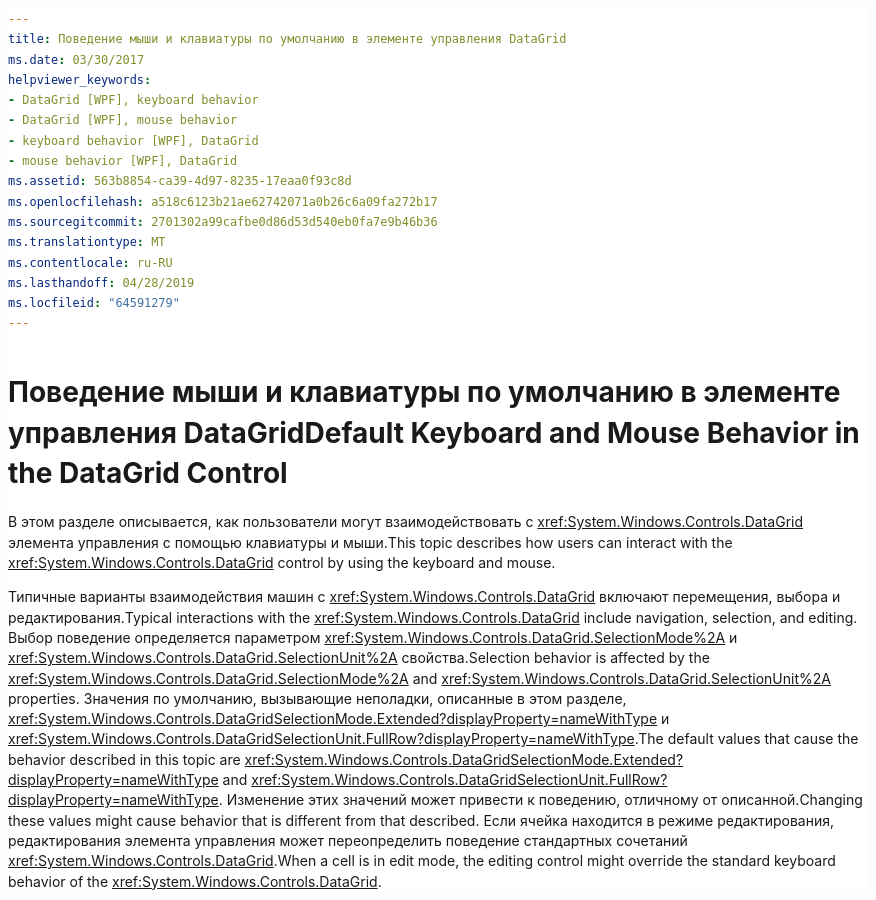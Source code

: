 ```yaml
---
title: Поведение мыши и клавиатуры по умолчанию в элементе управления DataGrid
ms.date: 03/30/2017
helpviewer_keywords:
- DataGrid [WPF], keyboard behavior
- DataGrid [WPF], mouse behavior
- keyboard behavior [WPF], DataGrid
- mouse behavior [WPF], DataGrid
ms.assetid: 563b8854-ca39-4d97-8235-17eaa0f93c8d
ms.openlocfilehash: a518c6123b21ae62742071a0b26c6a09fa272b17
ms.sourcegitcommit: 2701302a99cafbe0d86d53d540eb0fa7e9b46b36
ms.translationtype: MT
ms.contentlocale: ru-RU
ms.lasthandoff: 04/28/2019
ms.locfileid: "64591279"
---
```

# <a name="default-keyboard-and-mouse-behavior-in-the-datagrid-control"></a><span data-ttu-id="25909-102">Поведение мыши и клавиатуры по умолчанию в элементе управления DataGrid</span><span class="sxs-lookup"><span data-stu-id="25909-102">Default Keyboard and Mouse Behavior in the DataGrid Control</span></span>
<span data-ttu-id="25909-103">В этом разделе описывается, как пользователи могут взаимодействовать с <xref:System.Windows.Controls.DataGrid> элемента управления с помощью клавиатуры и мыши.</span><span class="sxs-lookup"><span data-stu-id="25909-103">This topic describes how users can interact with the <xref:System.Windows.Controls.DataGrid> control by using the keyboard and mouse.</span></span>  
  
 <span data-ttu-id="25909-104">Типичные варианты взаимодействия машин с <xref:System.Windows.Controls.DataGrid> включают перемещения, выбора и редактирования.</span><span class="sxs-lookup"><span data-stu-id="25909-104">Typical interactions with the <xref:System.Windows.Controls.DataGrid> include navigation, selection, and editing.</span></span> <span data-ttu-id="25909-105">Выбор поведение определяется параметром <xref:System.Windows.Controls.DataGrid.SelectionMode%2A> и <xref:System.Windows.Controls.DataGrid.SelectionUnit%2A> свойства.</span><span class="sxs-lookup"><span data-stu-id="25909-105">Selection behavior is affected by the <xref:System.Windows.Controls.DataGrid.SelectionMode%2A> and <xref:System.Windows.Controls.DataGrid.SelectionUnit%2A> properties.</span></span> <span data-ttu-id="25909-106">Значения по умолчанию, вызывающие неполадки, описанные в этом разделе, <xref:System.Windows.Controls.DataGridSelectionMode.Extended?displayProperty=nameWithType> и <xref:System.Windows.Controls.DataGridSelectionUnit.FullRow?displayProperty=nameWithType>.</span><span class="sxs-lookup"><span data-stu-id="25909-106">The default values that cause the behavior described in this topic are <xref:System.Windows.Controls.DataGridSelectionMode.Extended?displayProperty=nameWithType> and <xref:System.Windows.Controls.DataGridSelectionUnit.FullRow?displayProperty=nameWithType>.</span></span> <span data-ttu-id="25909-107">Изменение этих значений может привести к поведению, отличному от описанной.</span><span class="sxs-lookup"><span data-stu-id="25909-107">Changing these values might cause behavior that is different from that described.</span></span> <span data-ttu-id="25909-108">Если ячейка находится в режиме редактирования, редактирования элемента управления может переопределить поведение стандартных сочетаний <xref:System.Windows.Controls.DataGrid>.</span><span class="sxs-lookup"><span data-stu-id="25909-108">When a cell is in edit mode, the editing control might override the standard keyboard behavior of the <xref:System.Windows.Controls.DataGrid>.</span></span>  
  